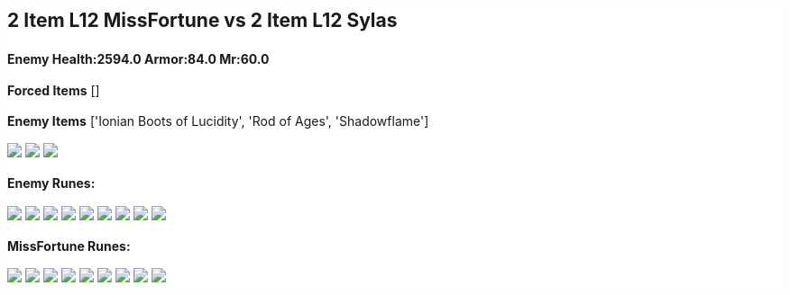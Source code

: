 ## 2 Item L12 MissFortune vs 2 Item L12 Sylas

**Enemy Health:2594.0 Armor:84.0 Mr:60.0**


**Forced Items** []








**Enemy Items** ['Ionian Boots of Lucidity', 'Rod of Ages', 'Shadowflame']





![](/item/3158.png)
![](/item/6657.png)
![](/item/4645.png)



**Enemy Runes:**





![](/Styles/Inspiration/FirstStrike/FirstStrike.png)
![](/Styles/Inspiration/MagicalFootwear/MagicalFootwear.png)
![](/Styles/Inspiration/BiscuitDelivery/BiscuitDelivery.png)
![](/Styles/Inspiration/CosmicInsight/CosmicInsight.png)
![](/Styles/Resolve/SecondWind/SecondWind.png)
![](/Styles/Sorcery/Unflinching/Unflinching.png)
![](/StatMods/StatModsAdaptiveForceIcon.png)
![](/StatMods/StatModsAdaptiveForceIcon.png)
![](/StatMods/StatModsMagicResIcon.MagicResist_Fix.png)



**MissFortune Runes:**


![](/Styles/Sorcery/ArcaneComet/ArcaneComet.png)
![](/Styles/Sorcery/ManaflowBand/ManaflowBand.png)
![](/Styles/Sorcery/AbsoluteFocus/AbsoluteFocus.png)
![](/Styles/Sorcery/GatheringStorm/GatheringStorm.png)
![](/Styles/Domination/EyeballCollection/EyeballCollection.png)
![](/Styles/Domination/TreasureHunter/TreasureHunter.png)
![](/StatMods/StatModsAdaptiveForceIcon.png)
![](/StatMods/StatModsAdaptiveForceIcon.png)
![](/StatMods/StatModsArmorIcon.png)
